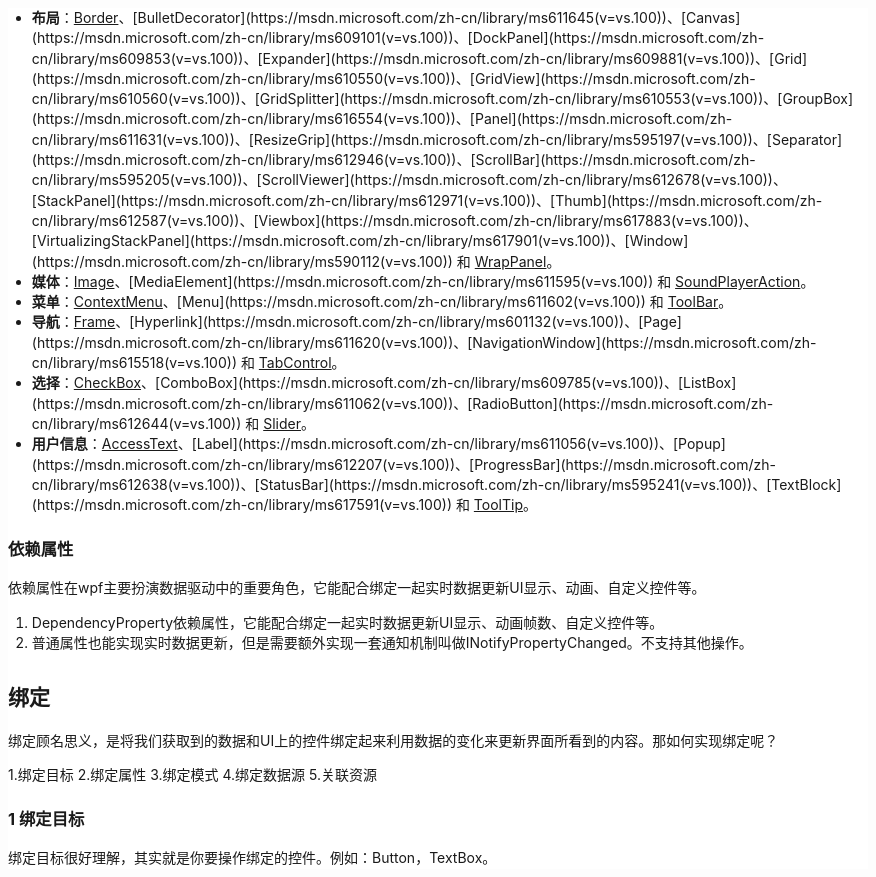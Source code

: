 - **布局**：[Border](https://msdn.microsoft.com/zh-cn/library/ms609067(v=vs.100))、[BulletDecorator](https://msdn.microsoft.com/zh-cn/library/ms611645(v=vs.100))、[Canvas](https://msdn.microsoft.com/zh-cn/library/ms609101(v=vs.100))、[DockPanel](https://msdn.microsoft.com/zh-cn/library/ms609853(v=vs.100))、[Expander](https://msdn.microsoft.com/zh-cn/library/ms609881(v=vs.100))、[Grid](https://msdn.microsoft.com/zh-cn/library/ms610550(v=vs.100))、[GridView](https://msdn.microsoft.com/zh-cn/library/ms610560(v=vs.100))、[GridSplitter](https://msdn.microsoft.com/zh-cn/library/ms610553(v=vs.100))、[GroupBox](https://msdn.microsoft.com/zh-cn/library/ms616554(v=vs.100))、[Panel](https://msdn.microsoft.com/zh-cn/library/ms611631(v=vs.100))、[ResizeGrip](https://msdn.microsoft.com/zh-cn/library/ms595197(v=vs.100))、[Separator](https://msdn.microsoft.com/zh-cn/library/ms612946(v=vs.100))、[ScrollBar](https://msdn.microsoft.com/zh-cn/library/ms595205(v=vs.100))、[ScrollViewer](https://msdn.microsoft.com/zh-cn/library/ms612678(v=vs.100))、[StackPanel](https://msdn.microsoft.com/zh-cn/library/ms612971(v=vs.100))、[Thumb](https://msdn.microsoft.com/zh-cn/library/ms612587(v=vs.100))、[Viewbox](https://msdn.microsoft.com/zh-cn/library/ms617883(v=vs.100))、[VirtualizingStackPanel](https://msdn.microsoft.com/zh-cn/library/ms617901(v=vs.100))、[Window](https://msdn.microsoft.com/zh-cn/library/ms590112(v=vs.100)) 和 [WrapPanel](https://msdn.microsoft.com/zh-cn/library/ms617907(v=vs.100))。
- **媒体**：[Image](https://msdn.microsoft.com/zh-cn/library/ms610982(v=vs.100))、[MediaElement](https://msdn.microsoft.com/zh-cn/library/ms611595(v=vs.100)) 和 [SoundPlayerAction](https://msdn.microsoft.com/zh-cn/library/ms612957(v=vs.100))。
- **菜单**：[ContextMenu](https://msdn.microsoft.com/zh-cn/library/ms609810(v=vs.100))、[Menu](https://msdn.microsoft.com/zh-cn/library/ms611602(v=vs.100)) 和 [ToolBar](https://msdn.microsoft.com/zh-cn/library/ms617622(v=vs.100))。
- **导航**：[Frame](https://msdn.microsoft.com/zh-cn/library/ms610544(v=vs.100))、[Hyperlink](https://msdn.microsoft.com/zh-cn/library/ms601132(v=vs.100))、[Page](https://msdn.microsoft.com/zh-cn/library/ms611620(v=vs.100))、[NavigationWindow](https://msdn.microsoft.com/zh-cn/library/ms615518(v=vs.100)) 和 [TabControl](https://msdn.microsoft.com/zh-cn/library/ms612994(v=vs.100))。
- **选择**：[CheckBox](https://msdn.microsoft.com/zh-cn/library/ms609112(v=vs.100))、[ComboBox](https://msdn.microsoft.com/zh-cn/library/ms609785(v=vs.100))、[ListBox](https://msdn.microsoft.com/zh-cn/library/ms611062(v=vs.100))、[RadioButton](https://msdn.microsoft.com/zh-cn/library/ms612644(v=vs.100)) 和 [Slider](https://msdn.microsoft.com/zh-cn/library/ms612951(v=vs.100))。
- **用户信息**：[AccessText](https://msdn.microsoft.com/zh-cn/library/ms609043(v=vs.100))、[Label](https://msdn.microsoft.com/zh-cn/library/ms611056(v=vs.100))、[Popup](https://msdn.microsoft.com/zh-cn/library/ms612207(v=vs.100))、[ProgressBar](https://msdn.microsoft.com/zh-cn/library/ms612638(v=vs.100))、[StatusBar](https://msdn.microsoft.com/zh-cn/library/ms595241(v=vs.100))、[TextBlock](https://msdn.microsoft.com/zh-cn/library/ms617591(v=vs.100)) 和 [ToolTip](https://msdn.microsoft.com/zh-cn/library/ms617634(v=vs.100))。

### 依赖属性

依赖属性在wpf主要扮演数据驱动中的重要角色，它能配合绑定一起实时数据更新UI显示、动画、自定义控件等。

1. DependencyProperty依赖属性，它能配合绑定一起实时数据更新UI显示、动画帧数、自定义控件等。
2. 普通属性也能实现实时数据更新，但是需要额外实现一套通知机制叫做INotifyPropertyChanged。不支持其他操作。

## 绑定

绑定顾名思义，是将我们获取到的数据和UI上的控件绑定起来利用数据的变化来更新界面所看到的内容。那如何实现绑定呢？

1.绑定目标 2.绑定属性 3.绑定模式 4.绑定数据源 5.关联资源

### 1 绑定目标

绑定目标很好理解，其实就是你要操作绑定的控件。例如：Button，TextBox。
